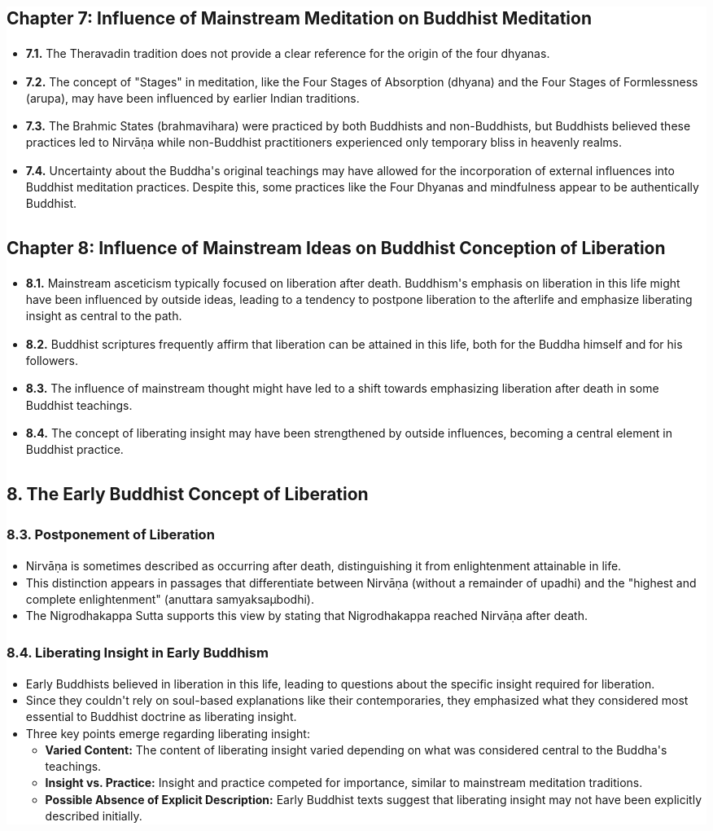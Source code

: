 
## Chapter 7: Influence of Mainstream Meditation on Buddhist Meditation

* **7.1.** The Theravadin tradition does not provide a clear reference for the origin of the four dhyanas.

* **7.2.**  The concept of "Stages" in meditation, like the Four Stages of Absorption (dhyana) and the Four Stages of Formlessness (arupa), may have been influenced by earlier Indian traditions. 

* **7.3.** The Brahmic States (brahmavihara) were practiced by both Buddhists and non-Buddhists, but Buddhists believed these practices led to Nirvāṇa while non-Buddhist practitioners experienced only temporary bliss in heavenly realms.

* **7.4.** Uncertainty about the Buddha's original teachings may have allowed for the incorporation of external influences into Buddhist meditation practices. Despite this, some practices like the Four Dhyanas and mindfulness appear to be authentically Buddhist.

## Chapter 8: Influence of Mainstream Ideas on Buddhist Conception of Liberation

* **8.1.**  Mainstream asceticism typically focused on liberation after death. Buddhism's emphasis on liberation in this life might have been influenced by outside ideas, leading to a tendency to postpone liberation to the afterlife and emphasize liberating insight as central to the path.

* **8.2.** Buddhist scriptures frequently affirm that liberation can be attained in this life, both for the Buddha himself and for his followers.

* **8.3.**  The influence of mainstream thought might have led to a shift towards emphasizing liberation after death in some Buddhist teachings.
* **8.4.** The concept of liberating insight may have been strengthened by outside influences, becoming a central element in Buddhist practice. 




## 8. The Early Buddhist Concept of Liberation

### 8.3. Postponement of Liberation

* Nirvāṇa is sometimes described as occurring after death, distinguishing it from enlightenment attainable in life.
* This distinction appears in passages that differentiate between Nirvāṇa (without a remainder of upadhi) and the "highest and complete enlightenment" (anuttara samyaksaµbodhi).
* The Nigrodhakappa Sutta supports this view by stating that Nigrodhakappa reached Nirvāṇa after death.

### 8.4. Liberating Insight in Early Buddhism

* Early Buddhists believed in liberation in this life, leading to questions about the specific insight required for liberation.
* Since they couldn't rely on soul-based explanations like their contemporaries, they emphasized what they considered most essential to Buddhist doctrine as liberating insight.
* Three key points emerge regarding liberating insight:
    * **Varied Content:** The content of liberating insight varied depending on what was considered central to the Buddha's teachings.
    * **Insight vs. Practice:** Insight and practice competed for importance, similar to mainstream meditation traditions.
    * **Possible Absence of Explicit Description:** Early Buddhist texts suggest that liberating insight may not have been explicitly described initially.
